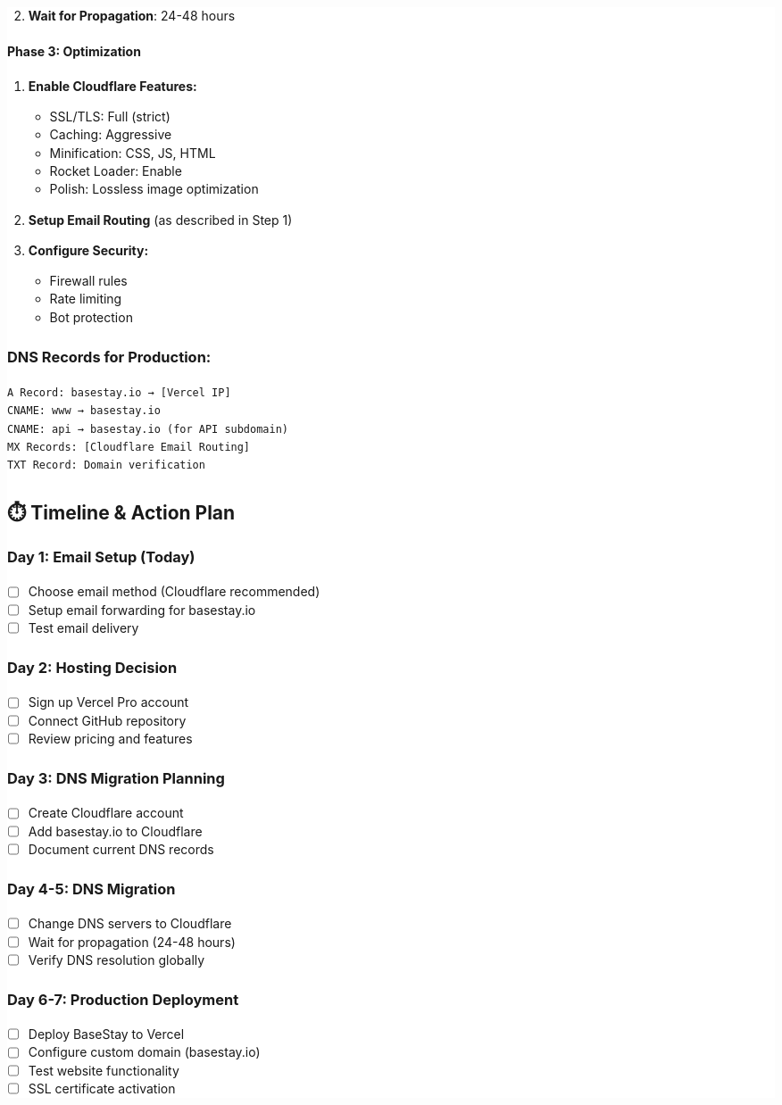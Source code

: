 2. **Wait for Propagation**: 24-48 hours

#### **Phase 3: Optimization**
1. **Enable Cloudflare Features:**
   - SSL/TLS: Full (strict)
   - Caching: Aggressive
   - Minification: CSS, JS, HTML
   - Rocket Loader: Enable
   - Polish: Lossless image optimization

2. **Setup Email Routing** (as described in Step 1)

3. **Configure Security:**
   - Firewall rules
   - Rate limiting
   - Bot protection

### **DNS Records for Production:**
```
A Record: basestay.io → [Vercel IP]
CNAME: www → basestay.io
CNAME: api → basestay.io (for API subdomain)
MX Records: [Cloudflare Email Routing]
TXT Record: Domain verification
```

## ⏱️ **Timeline & Action Plan**

### **Day 1: Email Setup (Today)**
- [ ] Choose email method (Cloudflare recommended)
- [ ] Setup email forwarding for basestay.io
- [ ] Test email delivery

### **Day 2: Hosting Decision**
- [ ] Sign up Vercel Pro account
- [ ] Connect GitHub repository
- [ ] Review pricing and features

### **Day 3: DNS Migration Planning**
- [ ] Create Cloudflare account
- [ ] Add basestay.io to Cloudflare
- [ ] Document current DNS records

### **Day 4-5: DNS Migration**
- [ ] Change DNS servers to Cloudflare
- [ ] Wait for propagation (24-48 hours)
- [ ] Verify DNS resolution globally

### **Day 6-7: Production Deployment**
- [ ] Deploy BaseStay to Vercel
- [ ] Configure custom domain (basestay.io)
- [ ] Test website functionality
- [ ] SSL certificate activation
